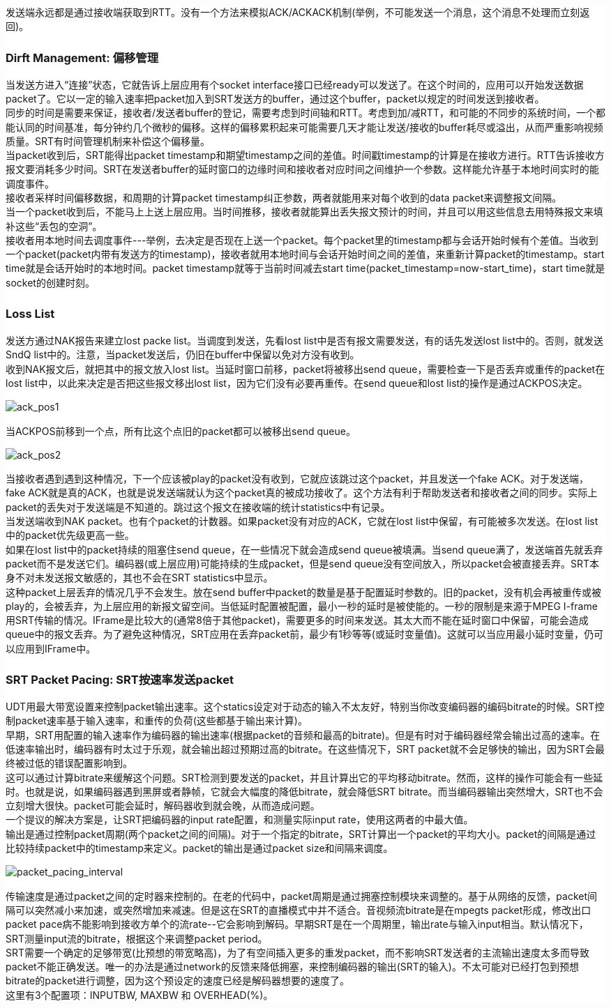 发送端永远都是通过接收端获取到RTT。没有一个方法来模拟ACK/ACKACK机制(举例，不可能发送一个消息，这个消息不处理而立刻返回)。

### Dirft Management: 偏移管理
当发送方进入“连接”状态，它就告诉上层应用有个socket interface接口已经ready可以发送了。在这个时间的，应用可以开始发送数据packet了。它以一定的输入速率把packet加入到SRT发送方的buffer，通过这个buffer，packet以规定的时间发送到接收者。<br/>
同步的时间是需要来保证，接收者/发送者buffer的登记，需要考虑到时间轴和RTT。考虑到加/减RTT，和可能的不同步的系统时间，一个都能认同的时间基准，每分钟约几个微秒的偏移。这样的偏移累积起来可能需要几天才能让发送/接收的buffer耗尽或溢出，从而严重影响视频质量。SRT有时间管理机制来补偿这个偏移量。<br/>
当packet收到后，SRT能得出packet timestamp和期望timestamp之间的差值。时间戳timestamp的计算是在接收方进行。RTT告诉接收方报文要消耗多少时间。SRT在发送者buffer的延时窗口的边缘时间和接收者对应时间之间维护一个参数。这样能允许基于本地时间实时的能调度事件。 <br/>
接收者采样时间偏移数据，和周期的计算packet timestamp纠正参数，两者就能用来对每个收到的data packet来调整报文间隔。<br/>
当一个packet收到后，不能马上上送上层应用。当时间推移，接收者就能算出丢失报文预计的时间，并且可以用这些信息去用特殊报文来填补这些“丢包的空洞”。<br/>
接收者用本地时间去调度事件---举例，去决定是否现在上送一个packet。每个packet里的timestamp都与会话开始时候有个差值。当收到一个packet(packet内带有发送方的timestamp)，接收者就用本地时间与会话开始时间之间的差值，来重新计算packet的timestamp。start time就是会话开始时的本地时间。packet timestamp就等于当前时间减去start time(packet_timestamp=now-start_time)，start time就是socket的创建时刻。<br/>

### Loss List
发送方通过NAK报告来建立lost packe list。当调度到发送，先看lost list中是否有报文需要发送，有的话先发送lost list中的。否则，就发送SndQ list中的。注意，当packet发送后，仍旧在buffer中保留以免对方没有收到。<br/>
收到NAK报文后，就把其中的报文放入lost list。当延时窗口前移，packet将被移出send queue，需要检查一下是否丢弃或重传的packet在lost list中，以此来决定是否把这些报文移出lost list，因为它们没有必要再重传。在send queue和lost list的操作是通过ACKPOS决定。<br/>

![ack_pos1](https://github.com/runner365/read_book/blob/master/SRT/pic/ACKPOS1.png)

当ACKPOS前移到一个点，所有比这个点旧的packet都可以被移出send queue。<br/>

![ack_pos2](https://github.com/runner365/read_book/blob/master/SRT/pic/ACKPOS2.png)

当接收者遇到遇到这种情况，下一个应该被play的packet没有收到，它就应该跳过这个packet，并且发送一个fake ACK。对于发送端，fake ACK就是真的ACK，也就是说发送端就认为这个packet真的被成功接收了。这个方法有利于帮助发送者和接收者之间的同步。实际上packet的丢失对于发送端是不知道的。跳过这个报文在接收端的统计statistics中有记录。<br/>
当发送端收到NAK packet。也有个packet的计数器。如果packet没有对应的ACK，它就在lost list中保留，有可能被多次发送。在lost list中的packet优先级更高一些。<br/>
如果在lost list中的packet持续的阻塞住send queue，在一些情况下就会造成send queue被填满。当send queue满了，发送端首先就丢弃packet而不是发送它们。编码器(或上层应用)可能持续的生成packet，但是send queue没有空间放入，所以packet会被直接丢弃。SRT本身不对未发送报文敏感的，其也不会在SRT statistics中显示。<br/>
这种packet上层丢弃的情况几乎不会发生。放在send buffer中packet的数量是基于配置延时参数的。旧的packet，没有机会再被重传或被play的，会被丢弃，为上层应用的新报文留空间。当低延时配置被配置，最小一秒的延时是被使能的。一秒的限制是来源于MPEG I-frame用SRT传输的情况。IFrame是比较大的(通常8倍于其他packet)，需要更多的时间来发送。其太大而不能在延时窗口中保留，可能会造成queue中的报文丢弃。为了避免这种情况，SRT应用在丢弃packet前，最少有1秒等等(或延时变量值)。这就可以当应用最小延时变量，仍可以应用到IFrame中。<br/>

### SRT Packet Pacing: SRT按速率发送packet
UDT用最大带宽设置来控制packet输出速率。这个statics设定对于动态的输入不太友好，特别当你改变编码器的编码bitrate的时候。SRT控制packet速率基于输入速率，和重传的负荷(这些都基于输出来计算)。<br/>
早期，SRT用配置的输入速率作为编码器的输出速率(根据packet的音频和最高的bitrate)。但是有时对于编码器经常会输出过高的速率。在低速率输出时，编码器有时太过于乐观，就会输出超过预期过高的bitrate。在这些情况下，SRT packet就不会足够快的输出，因为SRT会最终被过低的错误配置影响到。<br/>
这可以通过计算bitrate来缓解这个问题。SRT检测到要发送的packet，并且计算出它的平均移动bitrate。然而，这样的操作可能会有一些延时。也就是说，如果编码器遇到黑屏或者静帧，它就会大幅度的降低bitrate，就会降低SRT bitrate。而当编码器输出突然增大，SRT也不会立刻增大很快。packet可能会延时，解码器收到就会晚，从而造成问题。<br/>
一个提议的解决方案是，让SRT把编码器的input rate配置，和测量实际input rate，使用这两者的中最大值。<br/>
输出是通过控制packet周期(两个packet之间的间隔)。对于一个指定的bitrate，SRT计算出一个packet的平均大小。packet的间隔是通过比较持续packet中的timestamp来定义。packet的输出是通过packet size和间隔来调度。<br/>

![packet_pacing_interval](https://github.com/runner365/read_book/blob/master/SRT/pic/packet_pacing_interval.png)

传输速度是通过packet之间的定时器来控制的。在老的代码中，packet周期是通过拥塞控制模块来调整的。基于从网络的反馈，packet间隔可以突然减小来加速，或突然增加来减速。但是这在SRT的直播模式中并不适合。音视频流bitrate是在mpegts packet形成，修改出口packet pace病不能影响到接收方单个的流rate--它会影响到解码。早期SRT是在一个周期里，输出rate与输入input相当。默认情况下，SRT测量input流的bitrate，根据这个来调整packet period。 <br/>
SRT需要一个确定的足够带宽(比预想的带宽略高)，为了有空间插入更多的重发packet，而不影响SRT发送者的主流输出速度太多而导致packet不能正确发送。唯一的办法是通过network的反馈来降低拥塞，来控制编码器的输出(SRT的输入)。不太可能对已经打包到预想bitrate的packet进行调整，因为这个预设定的速度已经是解码器想要的速度了。<br/>
这里有3个配置项：INPUTBW, MAXBW 和 OVERHEAD(%)。 <br/>
